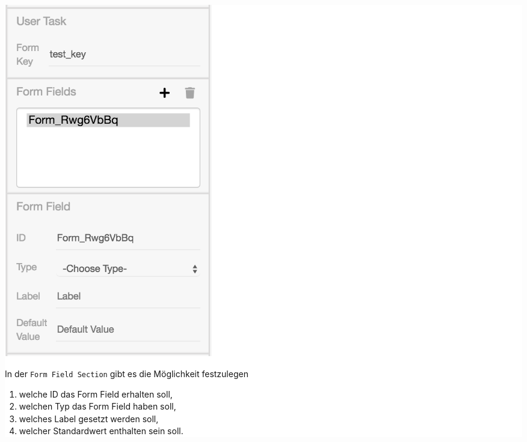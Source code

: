 <img src="form-sektion-formfield.png" width="40%" />

In der `Form Field Section` gibt es die Möglichkeit festzulegen

1. welche ID das Form Field erhalten soll,
2. welchen Typ das Form Field haben soll,
3. welches Label gesetzt werden soll,
4. welcher Standardwert enthalten sein soll.

